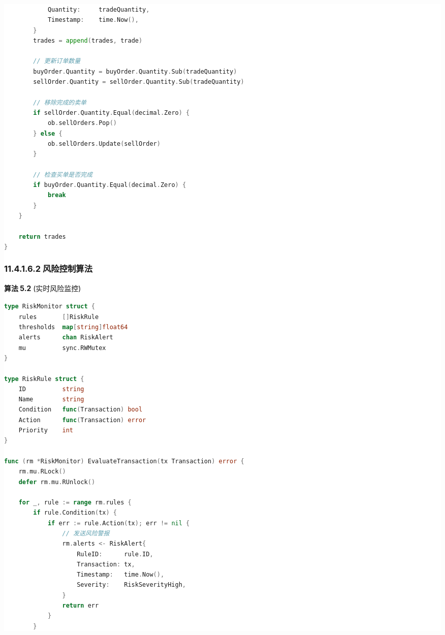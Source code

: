 ```go
            Quantity:     tradeQuantity,
            Timestamp:    time.Now(),
        }
        trades = append(trades, trade)
        
        // 更新订单数量
        buyOrder.Quantity = buyOrder.Quantity.Sub(tradeQuantity)
        sellOrder.Quantity = sellOrder.Quantity.Sub(tradeQuantity)
        
        // 移除完成的卖单
        if sellOrder.Quantity.Equal(decimal.Zero) {
            ob.sellOrders.Pop()
        } else {
            ob.sellOrders.Update(sellOrder)
        }
        
        // 检查买单是否完成
        if buyOrder.Quantity.Equal(decimal.Zero) {
            break
        }
    }
    
    return trades
}

```

### 11.4.1.6.2 风险控制算法

**算法 5.2** (实时风险监控)

```go
type RiskMonitor struct {
    rules       []RiskRule
    thresholds  map[string]float64
    alerts      chan RiskAlert
    mu          sync.RWMutex
}

type RiskRule struct {
    ID          string
    Name        string
    Condition   func(Transaction) bool
    Action      func(Transaction) error
    Priority    int
}

func (rm *RiskMonitor) EvaluateTransaction(tx Transaction) error {
    rm.mu.RLock()
    defer rm.mu.RUnlock()
    
    for _, rule := range rm.rules {
        if rule.Condition(tx) {
            if err := rule.Action(tx); err != nil {
                // 发送风险警报
                rm.alerts <- RiskAlert{
                    RuleID:      rule.ID,
                    Transaction: tx,
                    Timestamp:   time.Now(),
                    Severity:    RiskSeverityHigh,
                }
                return err
            }
        }
```